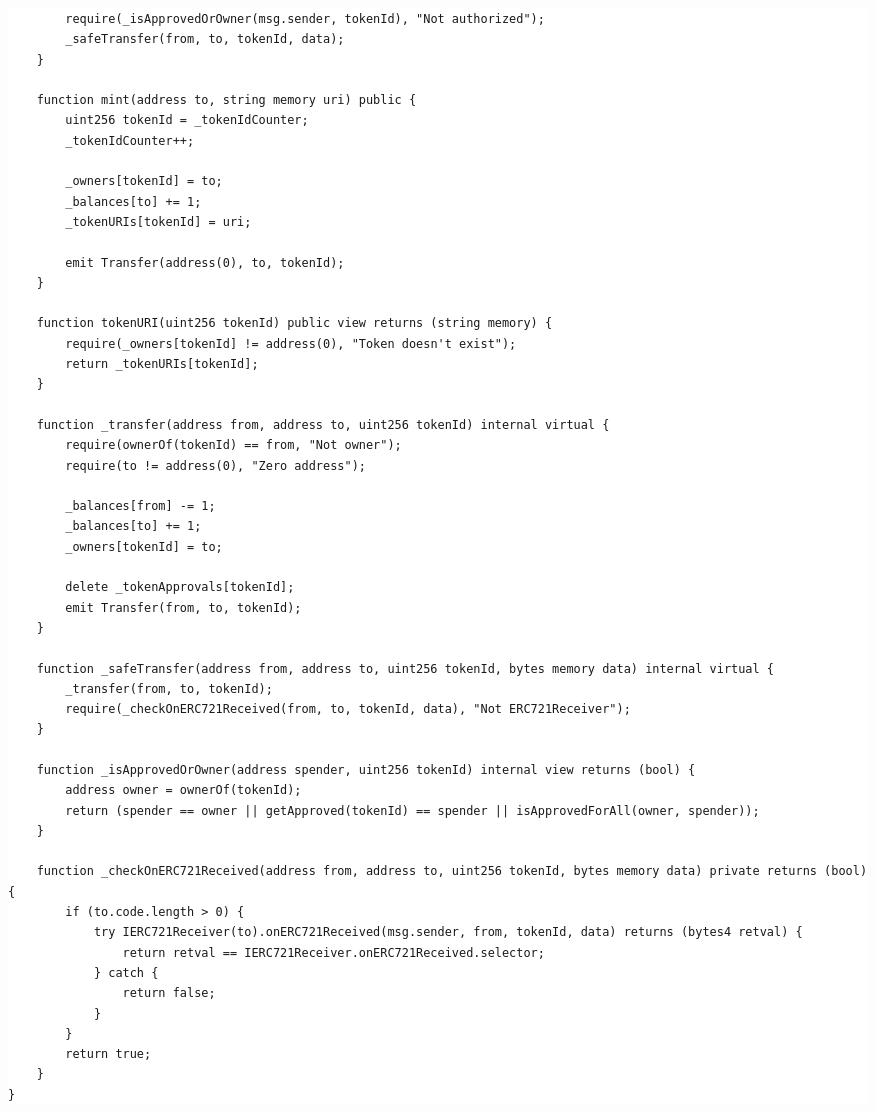 ```solidity
        require(_isApprovedOrOwner(msg.sender, tokenId), "Not authorized");
        _safeTransfer(from, to, tokenId, data);
    }

    function mint(address to, string memory uri) public {
        uint256 tokenId = _tokenIdCounter;
        _tokenIdCounter++;

        _owners[tokenId] = to;
        _balances[to] += 1;
        _tokenURIs[tokenId] = uri;

        emit Transfer(address(0), to, tokenId);
    }

    function tokenURI(uint256 tokenId) public view returns (string memory) {
        require(_owners[tokenId] != address(0), "Token doesn't exist");
        return _tokenURIs[tokenId];
    }

    function _transfer(address from, address to, uint256 tokenId) internal virtual {
        require(ownerOf(tokenId) == from, "Not owner");
        require(to != address(0), "Zero address");

        _balances[from] -= 1;
        _balances[to] += 1;
        _owners[tokenId] = to;

        delete _tokenApprovals[tokenId];
        emit Transfer(from, to, tokenId);
    }

    function _safeTransfer(address from, address to, uint256 tokenId, bytes memory data) internal virtual {
        _transfer(from, to, tokenId);
        require(_checkOnERC721Received(from, to, tokenId, data), "Not ERC721Receiver");
    }

    function _isApprovedOrOwner(address spender, uint256 tokenId) internal view returns (bool) {
        address owner = ownerOf(tokenId);
        return (spender == owner || getApproved(tokenId) == spender || isApprovedForAll(owner, spender));
    }

    function _checkOnERC721Received(address from, address to, uint256 tokenId, bytes memory data) private returns (bool) {
        if (to.code.length > 0) {
            try IERC721Receiver(to).onERC721Received(msg.sender, from, tokenId, data) returns (bytes4 retval) {
                return retval == IERC721Receiver.onERC721Received.selector;
            } catch {
                return false;
            }
        }
        return true;
    }
}

```
